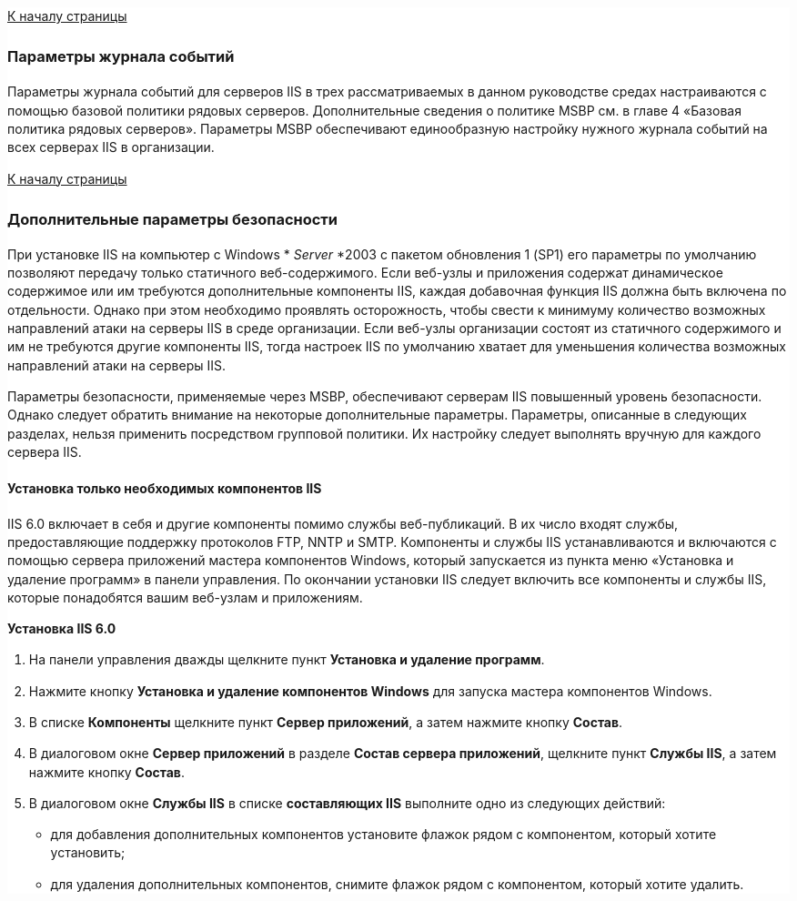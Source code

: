 [](#mainsection)[К началу страницы](#mainsection)
  
### Параметры журнала событий
  
Параметры журнала событий для серверов IIS в трех рассматриваемых в данном руководстве средах настраиваются с помощью базовой политики рядовых серверов. Дополнительные сведения о политике MSBP см. в главе 4 «Базовая политика рядовых серверов». Параметры MSBP обеспечивают единообразную настройку нужного журнала событий на всех серверах IIS в организации.
  
[](#mainsection)[К началу страницы](#mainsection)
  
### Дополнительные параметры безопасности
  
При установке IIS на компьютер с Windows * *Server* *2003 с пакетом обновления 1 (SP1) его параметры по умолчанию позволяют передачу только статичного веб-содержимого. Если веб-узлы и приложения содержат динамическое содержимое или им требуются дополнительные компоненты IIS, каждая добавочная функция IIS должна быть включена по отдельности. Однако при этом необходимо проявлять осторожность, чтобы свести к минимуму количество возможных направлений атаки на серверы IIS в среде организации. Если веб-узлы организации состоят из статичного содержимого и им не требуются другие компоненты IIS, тогда настроек IIS по умолчанию хватает для уменьшения количества возможных направлений атаки на серверы IIS.
  
Параметры безопасности, применяемые через MSBP, обеспечивают серверам IIS повышенный уровень безопасности. Однако следует обратить внимание на некоторые дополнительные параметры. Параметры, описанные в следующих разделах, нельзя применить посредством групповой политики. Их настройку следует выполнять вручную для каждого сервера IIS.
  
#### Установка только необходимых компонентов IIS
  
IIS 6.0 включает в себя и другие компоненты помимо службы веб-публикаций. В их число входят службы, предоставляющие поддержку протоколов FTP, NNTP и SMTP. Компоненты и службы IIS устанавливаются и включаются с помощью сервера приложений мастера компонентов Windows, который запускается из пункта меню «Установка и удаление программ» в панели управления. По окончании установки IIS следует включить все компоненты и службы IIS, которые понадобятся вашим веб-узлам и приложениям.
  
**Установка IIS 6.0**
  
1.  На панели управления дважды щелкните пункт **Установка и удаление программ**.
  
2.  Нажмите кнопку **Установка и удаление компонентов Windows** для запуска мастера компонентов Windows.
  
3.  В списке **Компоненты** щелкните пункт **Сервер приложений**, а затем нажмите кнопку **Состав**.
  
4.  В диалоговом окне **Сервер приложений** в разделе **Состав сервера приложений**, щелкните пункт **Службы IIS**, а затем нажмите кнопку **Состав**.
  
5.  В диалоговом окне **Службы IIS** в списке **составляющих IIS** выполните одно из следующих действий:
  
    -   для добавления дополнительных компонентов установите флажок рядом с компонентом, который хотите установить;
  
    -   для удаления дополнительных компонентов, снимите флажок рядом с компонентом, который хотите удалить.
  